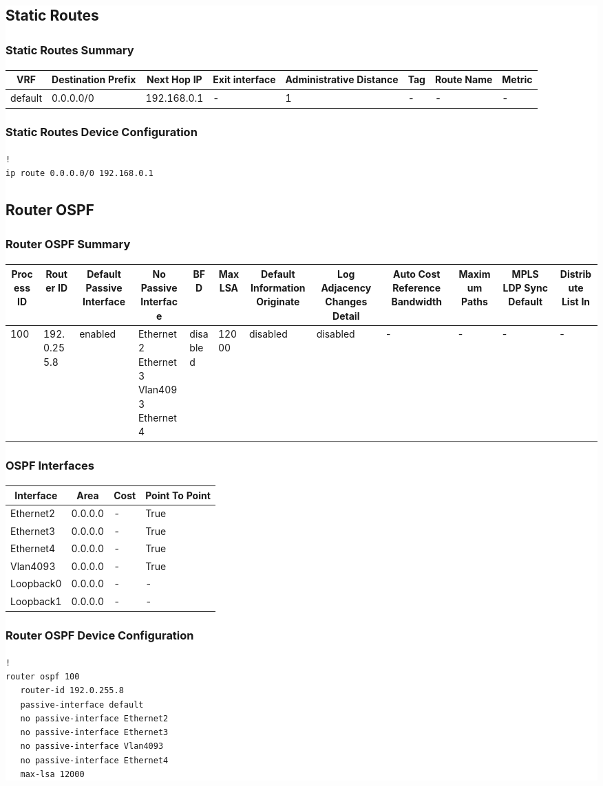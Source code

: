## Static Routes

### Static Routes Summary

| VRF | Destination Prefix | Next Hop IP             | Exit interface      | Administrative Distance       | Tag               | Route Name                    | Metric         |
| --- | ------------------ | ----------------------- | ------------------- | ----------------------------- | ----------------- | ----------------------------- | -------------- |
| default | 0.0.0.0/0 | 192.168.0.1 | - | 1 | - | - | - |

### Static Routes Device Configuration

```eos
!
ip route 0.0.0.0/0 192.168.0.1
```

## Router OSPF

### Router OSPF Summary

| Process ID | Router ID | Default Passive Interface | No Passive Interface | BFD | Max LSA | Default Information Originate | Log Adjacency Changes Detail | Auto Cost Reference Bandwidth | Maximum Paths | MPLS LDP Sync Default | Distribute List In |
| ---------- | --------- | ------------------------- | -------------------- | --- | ------- | ----------------------------- | ---------------------------- | ----------------------------- | ------------- | --------------------- | ------------------ |
| 100 | 192.0.255.8 | enabled | Ethernet2 <br> Ethernet3 <br> Vlan4093 <br> Ethernet4 <br> | disabled | 12000 | disabled | disabled | - | - | - | - |

### OSPF Interfaces

| Interface | Area | Cost | Point To Point |
| -------- | -------- | -------- | -------- |
| Ethernet2 | 0.0.0.0 | - | True |
| Ethernet3 | 0.0.0.0 | - | True |
| Ethernet4 | 0.0.0.0 | - | True |
| Vlan4093 | 0.0.0.0 | - | True |
| Loopback0 | 0.0.0.0 | - | - |
| Loopback1 | 0.0.0.0 | - | - |

### Router OSPF Device Configuration

```eos
!
router ospf 100
   router-id 192.0.255.8
   passive-interface default
   no passive-interface Ethernet2
   no passive-interface Ethernet3
   no passive-interface Vlan4093
   no passive-interface Ethernet4
   max-lsa 12000
```
